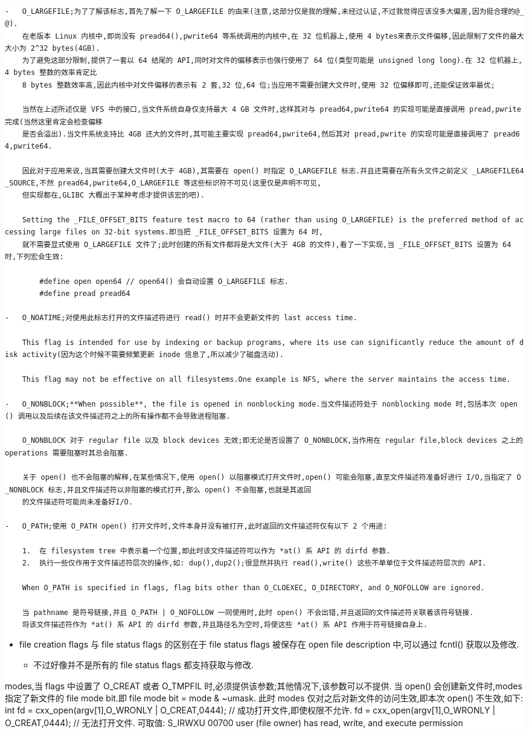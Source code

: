     -   O_LARGEFILE;为了了解该标志,首先了解一下 O_LARGEFILE 的由来(注意,这部分仅是我的理解,未经过认证,不过我觉得应该没多大偏差,因为挺合理的@_@).
        在老版本 Linux 内核中,即尚没有 pread64(),pwrite64 等系统调用的内核中,在 32 位机器上,使用 4 bytes来表示文件偏移,因此限制了文件的最大大小为 2^32 bytes(4GB).
        为了避免这部分限制,提供了一套以 64 结尾的 API,同时对文件的偏移表示也强行使用了 64 位(类型可能是 unsigned long long).在 32 位机器上,4 bytes 整数的效率肯定比
        8 bytes 整数效率高,因此内核中对文件偏移的表示有 2 套,32 位,64 位;当应用不需要创建大文件时,使用 32 位偏移即可,还能保证效率最优;

        当然在上述所述仅是 VFS 中的接口,当文件系统自身仅支持最大 4 GB 文件时,这样其对与 pread64,pwrite64 的实现可能是直接调用 pread,pwrite 完成(当然这里肯定会检查偏移
        是否会溢出).当文件系统支持比 4GB 还大的文件时,其可能主要实现 pread64,pwrite64,然后其对 pread,pwrite 的实现可能是直接调用了 pread64,pwrite64.

        因此对于应用来说,当其需要创建大文件时(大于 4GB),其需要在 open() 时指定 O_LARGEFILE 标志.并且还需要在所有头文件之前定义 _LARGEFILE64_SOURCE,不然 pread64,pwrite64,O_LARGEFILE 等这些标识符不可见(这里仅是声明不可见,
        但实现都在,GLIBC 大概出于某种考虑才提供该宏的吧).

        Setting the _FILE_OFFSET_BITS feature test macro to 64 (rather than using O_LARGEFILE) is the preferred method of accessing large files on 32-bit systems.即当把 _FILE_OFFSET_BITS 设置为 64 时,
        就不需要显式使用 O_LARGEFILE 文件了;此时创建的所有文件都将是大文件(大于 4GB 的文件),看了一下实现,当 _FILE_OFFSET_BITS 设置为 64 时,下列宏会生效:

            #define open open64 // open64() 会自动设置 O_LARGEFILE 标志.
            #define pread pread64

    -   O_NOATIME;对使用此标志打开的文件描述符进行 read() 时并不会更新文件的 last access time.

        This flag is intended for use by indexing or backup programs, where its use can significantly reduce the amount of disk activity(因为这个时候不需要频繁更新 inode 信息了,所以减少了磁盘活动).

        This flag may not be effective on all filesystems.One example is NFS, where the server maintains the access time.

    -   O_NONBLOCK;**When possible**, the file is opened in nonblocking mode.当文件描述符处于 nonblocking mode 时,包括本次 open() 调用以及后续在该文件描述符之上的所有操作都不会导致进程阻塞.

        O_NONBLOCK 对于 regular file 以及 block devices 无效;即无论是否设置了 O_NONBLOCK,当作用在 regular file,block devices 之上的 operations 需要阻塞时其总会阻塞.

        关于 open() 也不会阻塞的解释,在某些情况下,使用 open() 以阻塞模式打开文件时,open() 可能会阻塞,直至文件描述符准备好进行 I/O,当指定了 O_NONBLOCK 标志,并且文件描述符以非阻塞的模式打开,那么 open() 不会阻塞,也就是其返回
        的文件描述符可能尚未准备好I/O.

    -   O_PATH;使用 O_PATH open() 打开文件时,文件本身并没有被打开,此时返回的文件描述符仅有以下 2 个用途:

        1.  在 filesystem tree 中表示着一个位置,即此时该文件描述符可以作为 *at() 系 API 的 dirfd 参数.
        2.  执行一些仅作用于文件描述符层次的操作,如: dup(),dup2();很显然并执行 read(),write() 这些不单单位于文件描述符层次的 API.

        When O_PATH is specified in flags, flag bits other than O_CLOEXEC, O_DIRECTORY, and O_NOFOLLOW are ignored.

        当 pathname 是符号链接,并且 O_PATH | O_NOFOLLOW 一同使用时,此时 open() 不会出错,并且返回的文件描述符关联着该符号链接.
        将该文件描述符作为 *at() 系 API 的 dirfd 参数,并且路径名为空时,将使这些 *at() 系 API 作用于符号链接自身上.

*   file creation flags 与 file status flags 的区别在于 file status flags 被保存在 open
    file description 中,可以通过 fcntl() 获取以及修改.

    -   不过好像并不是所有的 file status flags 都支持获取与修改.


modes,当 flags 中设置了 O_CREAT 或者 O_TMPFIL 时,必须提供该参数;其他情况下,该参数可以不提供.
当 open() 会创建新文件时,modes 指定了新文件的 file mode bit.即 file mode bit = mode & ~umask.
此时 modes 仅对之后对新文件的访问生效,即本次 open() 不生效,如下:
    int fd = cxx_open(argv[1],O_WRONLY | O_CREAT,0444); // 成功打开文件,即使权限不允许.
    fd = cxx_open(argv[1],O_WRONLY | O_CREAT,0444); // 无法打开文件.
可取值:
              S_IRWXU  00700 user (file owner) has read, write, and execute
                       permission

